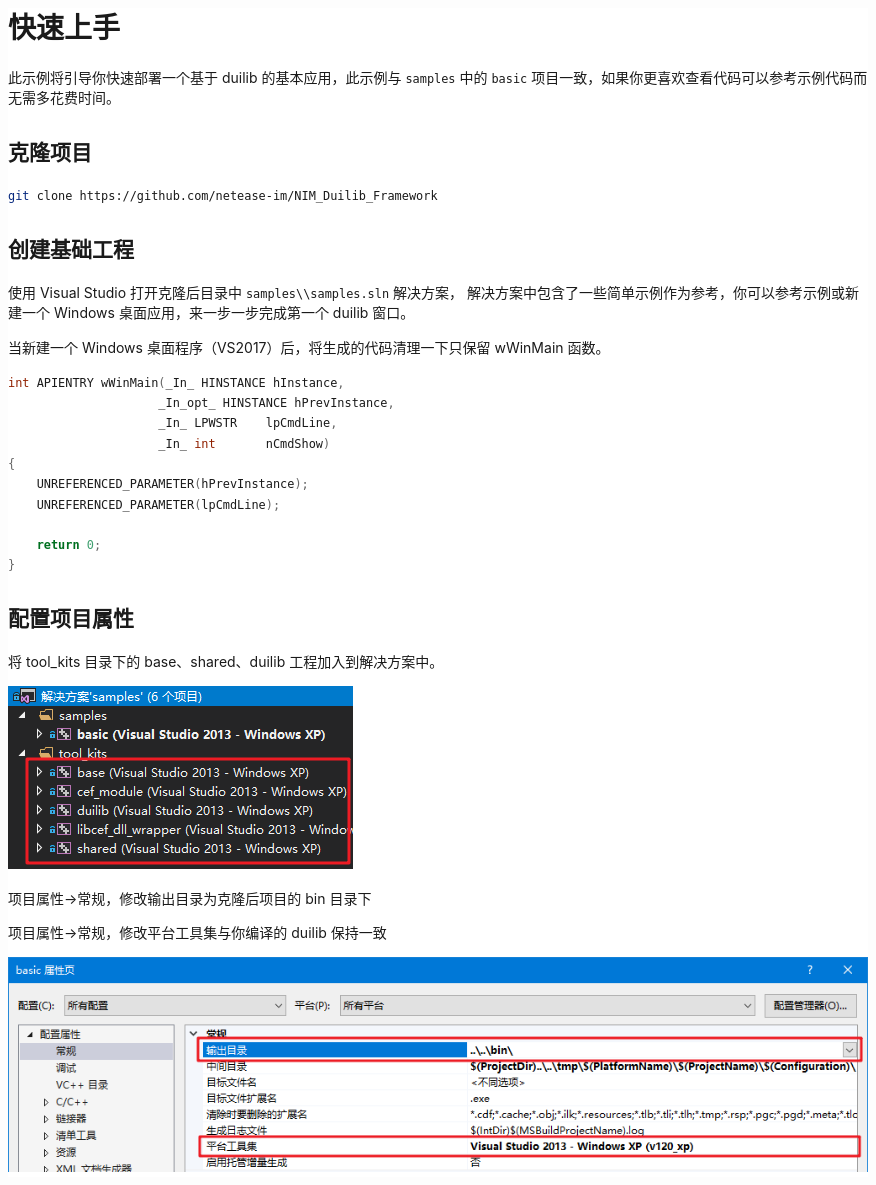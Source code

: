 # 快速上手

此示例将引导你快速部署一个基于 duilib 的基本应用，此示例与 `samples` 中的 `basic` 项目一致，如果你更喜欢查看代码可以参考示例代码而无需多花费时间。

## 克隆项目

```bash
git clone https://github.com/netease-im/NIM_Duilib_Framework
```

## 创建基础工程

使用 Visual Studio 打开克隆后目录中 `samples\\samples.sln` 解决方案，
解决方案中包含了一些简单示例作为参考，你可以参考示例或新建一个 Windows 桌面应用，来一步一步完成第一个 duilib 窗口。

当新建一个 Windows 桌面程序（VS2017）后，将生成的代码清理一下只保留 wWinMain 函数。

```cpp
int APIENTRY wWinMain(_In_ HINSTANCE hInstance,
                     _In_opt_ HINSTANCE hPrevInstance,
                     _In_ LPWSTR    lpCmdLine,
                     _In_ int       nCmdShow)
{
    UNREFERENCED_PARAMETER(hPrevInstance);
    UNREFERENCED_PARAMETER(lpCmdLine);

    return 0;
}
```

## 配置项目属性

将 tool_kits 目录下的 base、shared、duilib 工程加入到解决方案中。

<img src="./Images/2019-02-13_16-35-53.png"/>

项目属性->常规，修改输出目录为克隆后项目的 bin 目录下

项目属性->常规，修改平台工具集与你编译的 duilib 保持一致

<img src="./Images/2019-02-13_17-18-31.png"/>
